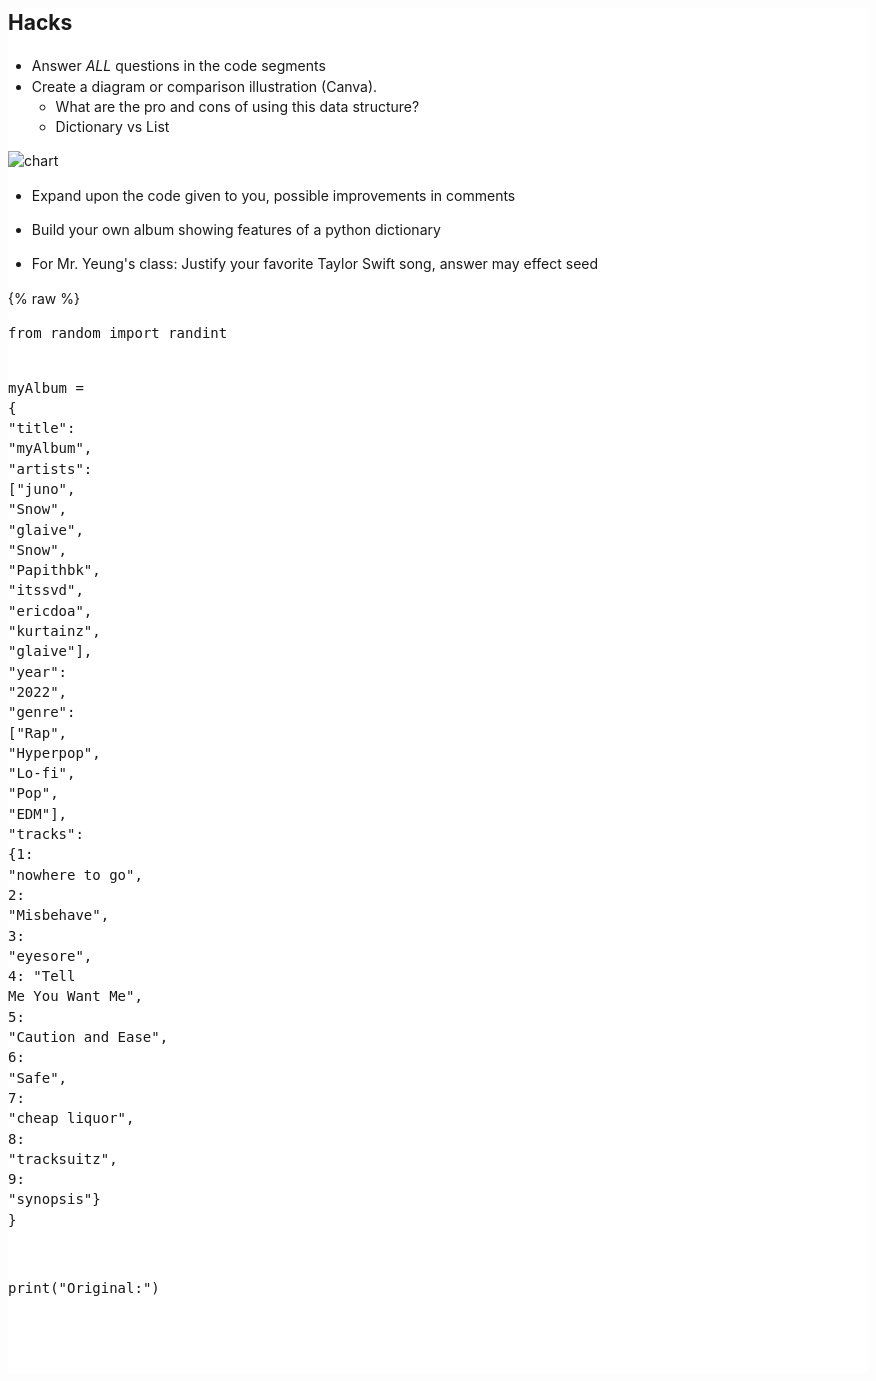 <div class="cell border-box-sizing text_cell rendered"><div class="inner_cell">
<div class="text_cell_render border-box-sizing rendered_html">
<h2 id="Hacks">Hacks<a class="anchor-link" href="#Hacks"> </a></h2><ul>
<li>Answer <em>ALL</em> questions in the code segments</li>
<li>Create a diagram or comparison illustration (Canva).<ul>
<li>What are the pro and cons of using this data structure? </li>
<li>Dictionary vs List</li>
</ul>
</li>
</ul>
<p><img src="/fastpages/images/copied_from_nb/images/charts.jpg" alt="chart"></p>
<ul>
<li>Expand upon the code given to you, possible improvements in comments</li>
<li><p>Build your own album showing features of a python dictionary</p>
</li>
<li><p>For Mr. Yeung's class: Justify your favorite Taylor Swift song, answer may effect seed</p>
</li>
</ul>

</div>
</div>
</div>
    {% raw %}
    
<div class="cell border-box-sizing code_cell rendered">
<div class="input">

<div class="inner_cell">
    <div class="input_area">
<div class=" highlight hl-ipython3"><pre><span></span><span class="kn">from</span> <span class="nn">random</span> <span class="kn">import</span> <span class="n">randint</span>

<span class="n">myAlbum</span> <span class="o">=</span> <span class="p">{</span>
    <span class="s2">&quot;title&quot;</span><span class="p">:</span> <span class="s2">&quot;myAlbum&quot;</span><span class="p">,</span>
    <span class="s2">&quot;artists&quot;</span><span class="p">:</span> <span class="p">[</span><span class="s2">&quot;juno&quot;</span><span class="p">,</span> <span class="s2">&quot;Snow&quot;</span><span class="p">,</span> <span class="s2">&quot;glaive&quot;</span><span class="p">,</span> <span class="s2">&quot;Snow&quot;</span><span class="p">,</span> <span class="s2">&quot;Papithbk&quot;</span><span class="p">,</span> <span class="s2">&quot;itssvd&quot;</span><span class="p">,</span> <span class="s2">&quot;ericdoa&quot;</span><span class="p">,</span> <span class="s2">&quot;kurtainz&quot;</span><span class="p">,</span> <span class="s2">&quot;glaive&quot;</span><span class="p">],</span>
    <span class="s2">&quot;year&quot;</span><span class="p">:</span> <span class="s2">&quot;2022&quot;</span><span class="p">,</span>
    <span class="s2">&quot;genre&quot;</span><span class="p">:</span> <span class="p">[</span><span class="s2">&quot;Rap&quot;</span><span class="p">,</span> <span class="s2">&quot;Hyperpop&quot;</span><span class="p">,</span> <span class="s2">&quot;Lo-fi&quot;</span><span class="p">,</span> <span class="s2">&quot;Pop&quot;</span><span class="p">,</span> <span class="s2">&quot;EDM&quot;</span><span class="p">],</span>
    <span class="s2">&quot;tracks&quot;</span><span class="p">:</span> <span class="p">{</span><span class="mi">1</span><span class="p">:</span> <span class="s2">&quot;nowhere to go&quot;</span><span class="p">,</span> <span class="mi">2</span><span class="p">:</span> <span class="s2">&quot;Misbehave&quot;</span><span class="p">,</span> <span class="mi">3</span><span class="p">:</span> <span class="s2">&quot;eyesore&quot;</span><span class="p">,</span> <span class="mi">4</span><span class="p">:</span> <span class="s2">&quot;Tell Me You Want Me&quot;</span><span class="p">,</span> <span class="mi">5</span><span class="p">:</span> <span class="s2">&quot;Caution and Ease&quot;</span><span class="p">,</span> <span class="mi">6</span><span class="p">:</span> <span class="s2">&quot;Safe&quot;</span><span class="p">,</span> <span class="mi">7</span><span class="p">:</span> <span class="s2">&quot;cheap liquor&quot;</span><span class="p">,</span> <span class="mi">8</span><span class="p">:</span> <span class="s2">&quot;tracksuitz&quot;</span><span class="p">,</span> <span class="mi">9</span><span class="p">:</span> <span class="s2">&quot;synopsis&quot;</span><span class="p">}</span>
<span class="p">}</span>

<span class="nb">print</span><span class="p">(</span><span class="s2">&quot;Original:&quot;</span><span class="p">)</span>